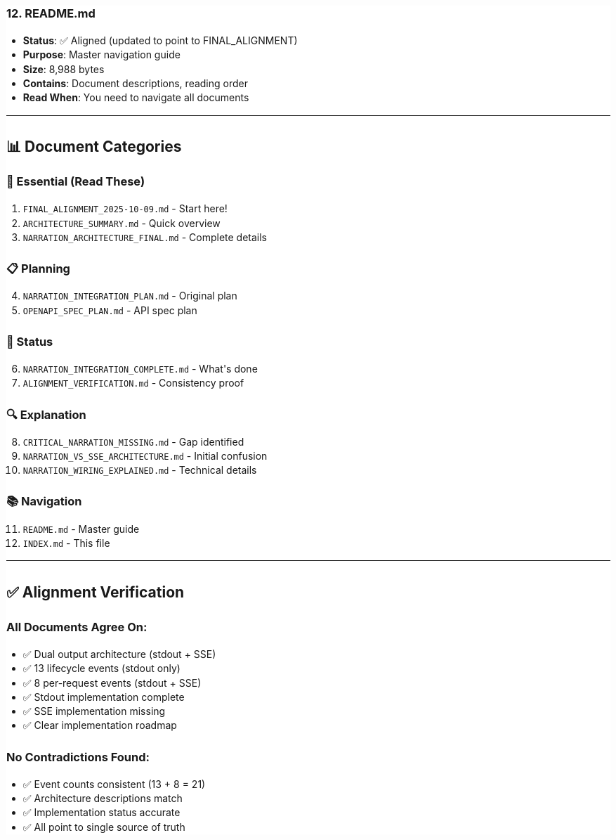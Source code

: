 ### 12. README.md
- **Status**: ✅ Aligned (updated to point to FINAL_ALIGNMENT)
- **Purpose**: Master navigation guide
- **Size**: 8,988 bytes
- **Contains**: Document descriptions, reading order
- **Read When**: You need to navigate all documents

---

## 📊 Document Categories

### 🎯 Essential (Read These)
1. `FINAL_ALIGNMENT_2025-10-09.md` - Start here!
2. `ARCHITECTURE_SUMMARY.md` - Quick overview
3. `NARRATION_ARCHITECTURE_FINAL.md` - Complete details

### 📋 Planning
4. `NARRATION_INTEGRATION_PLAN.md` - Original plan
5. `OPENAPI_SPEC_PLAN.md` - API spec plan

### 📝 Status
6. `NARRATION_INTEGRATION_COMPLETE.md` - What's done
7. `ALIGNMENT_VERIFICATION.md` - Consistency proof

### 🔍 Explanation
8. `CRITICAL_NARRATION_MISSING.md` - Gap identified
9. `NARRATION_VS_SSE_ARCHITECTURE.md` - Initial confusion
10. `NARRATION_WIRING_EXPLAINED.md` - Technical details

### 📚 Navigation
11. `README.md` - Master guide
12. `INDEX.md` - This file

---

## ✅ Alignment Verification

### All Documents Agree On:
- ✅ Dual output architecture (stdout + SSE)
- ✅ 13 lifecycle events (stdout only)
- ✅ 8 per-request events (stdout + SSE)
- ✅ Stdout implementation complete
- ✅ SSE implementation missing
- ✅ Clear implementation roadmap

### No Contradictions Found:
- ✅ Event counts consistent (13 + 8 = 21)
- ✅ Architecture descriptions match
- ✅ Implementation status accurate
- ✅ All point to single source of truth
